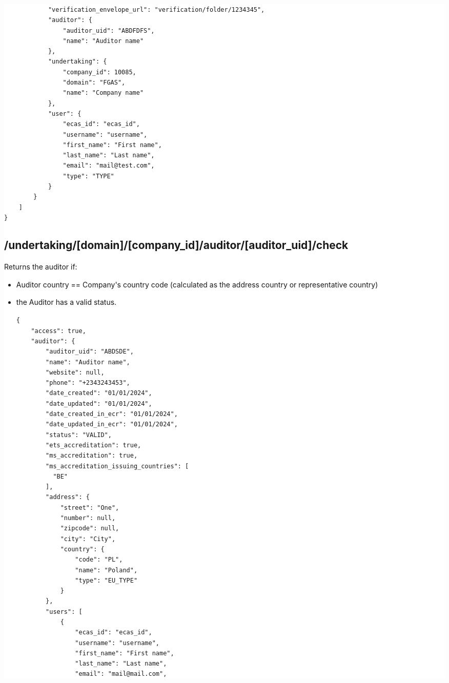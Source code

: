                 "verification_envelope_url": "verification/folder/1234345",
                "auditor": {
                    "auditor_uid": "ABDFDFS",
                    "name": "Auditor name"
                },
                "undertaking": {
                    "company_id": 10085,
                    "domain": "FGAS",
                    "name": "Company name"
                },
                "user": {
                    "ecas_id": "ecas_id",
                    "username": "username",
                    "first_name": "First name",
                    "last_name": "Last name",
                    "email": "mail@test.com",
                    "type": "TYPE"
                }
            }
        ]
    }

/undertaking/[domain]/[company_id]/auditor/[auditor_uid]/check
--------------------------------------------------------------

Returns the auditor if:
* Auditor country == Company's country code (calculated as the address country or representative country)
* the Auditor has a valid status.

      {
          "access": true,
          "auditor": {
              "auditor_uid": "ABDSDE",
              "name": "Auditor name",
              "website": null,
              "phone": "+2343243453",
              "date_created": "01/01/2024",
              "date_updated": "01/01/2024",
              "date_created_in_ecr": "01/01/2024",
              "date_updated_in_ecr": "01/01/2024",
              "status": "VALID",
              "ets_accreditation": true,
              "ms_accreditation": true,
              "ms_accreditation_issuing_countries": [
                "BE"
              ],
              "address": {
                  "street": "One",
                  "number": null,
                  "zipcode": null,
                  "city": "City",
                  "country": {
                      "code": "PL",
                      "name": "Poland",
                      "type": "EU_TYPE"
                  }
              },
              "users": [
                  {
                      "ecas_id": "ecas_id",
                      "username": "username",
                      "first_name": "First name",
                      "last_name": "Last name",
                      "email": "mail@mail.com",